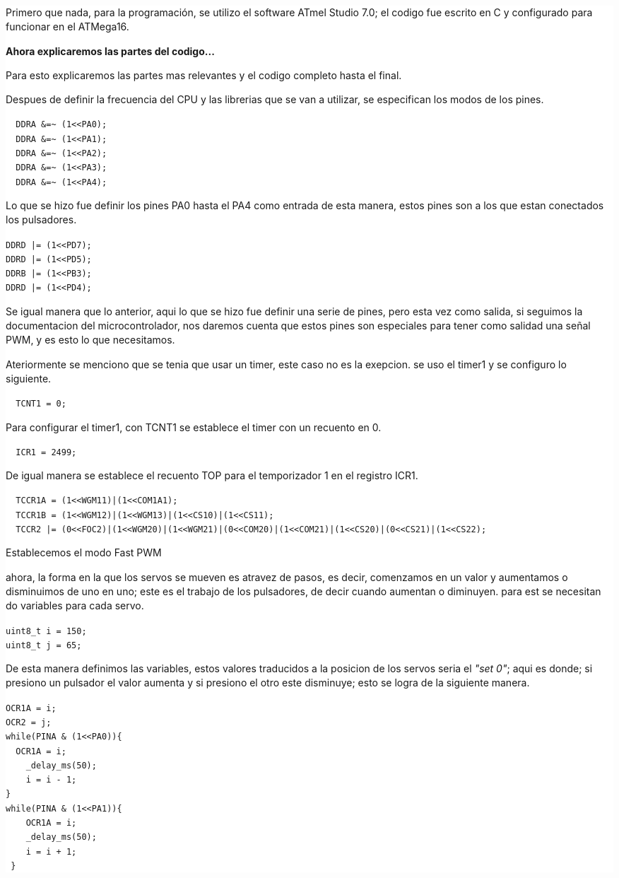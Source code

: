 Primero que nada, para la programación, se utilizo el software ATmel Studio 7.0; el codigo fue escrito en C y configurado para funcionar en el ATMega16.

**Ahora explicaremos las partes del codigo...**

Para esto explicaremos las partes mas relevantes y el codigo completo hasta el final.

Despues de definir la frecuencia del CPU y las librerias que se van a utilizar, se especifican los modos de los pines.
```
  DDRA &=~ (1<<PA0);
  DDRA &=~ (1<<PA1);
  DDRA &=~ (1<<PA2);
  DDRA &=~ (1<<PA3);
  DDRA &=~ (1<<PA4);
```
Lo que se hizo fue definir los pines PA0 hasta el PA4 como entrada de esta manera, estos pines son a los que estan conectados los pulsadores.

  ```
  DDRD |= (1<<PD7);
  DDRD |= (1<<PD5);
  DDRB |= (1<<PB3);
  DDRD |= (1<<PD4);
```
Se igual manera que lo anterior, aqui lo que se hizo fue definir una serie de pines, pero esta vez como salida, si seguimos la documentacion del microcontrolador, nos daremos cuenta que estos pines son especiales para tener como salidad una señal PWM, y es esto lo que necesitamos.

Ateriormente se menciono que se tenia que usar un timer, este caso no es la exepcion. se uso el timer1 y se configuro lo siguiente.
```
  TCNT1 = 0;
```
Para configurar el timer1, con TCNT1 se establece el timer con un recuento en 0.
```
  ICR1 = 2499;
```
De igual manera se establece el recuento TOP para el temporizador 1 en el registro ICR1.
```
  TCCR1A = (1<<WGM11)|(1<<COM1A1);
  TCCR1B = (1<<WGM12)|(1<<WGM13)|(1<<CS10)|(1<<CS11);
  TCCR2 |= (0<<FOC2)|(1<<WGM20)|(1<<WGM21)|(0<<COM20)|(1<<COM21)|(1<<CS20)|(0<<CS21)|(1<<CS22);
```
Establecemos el modo Fast PWM

ahora, la forma en la que los servos se mueven es atravez de pasos, es decir, comenzamos en un valor y aumentamos o disminuimos de uno en uno; este es el trabajo de los pulsadores, de decir cuando aumentan o diminuyen. para est se necesitan do variables para cada servo.
```
uint8_t i = 150;
uint8_t j = 65;
```
De esta manera definimos las variables, estos valores traducidos a la posicion de los servos seria el _"set 0"_; aqui es donde; si presiono un pulsador el valor aumenta y si presiono el otro este disminuye; esto se logra de la siguiente manera.
```
OCR1A = i;
OCR2 = j;
while(PINA & (1<<PA0)){
  OCR1A = i;
	_delay_ms(50);
	i = i - 1;
}
while(PINA & (1<<PA1)){
	OCR1A = i;
	_delay_ms(50);
	i = i + 1;
 }
```